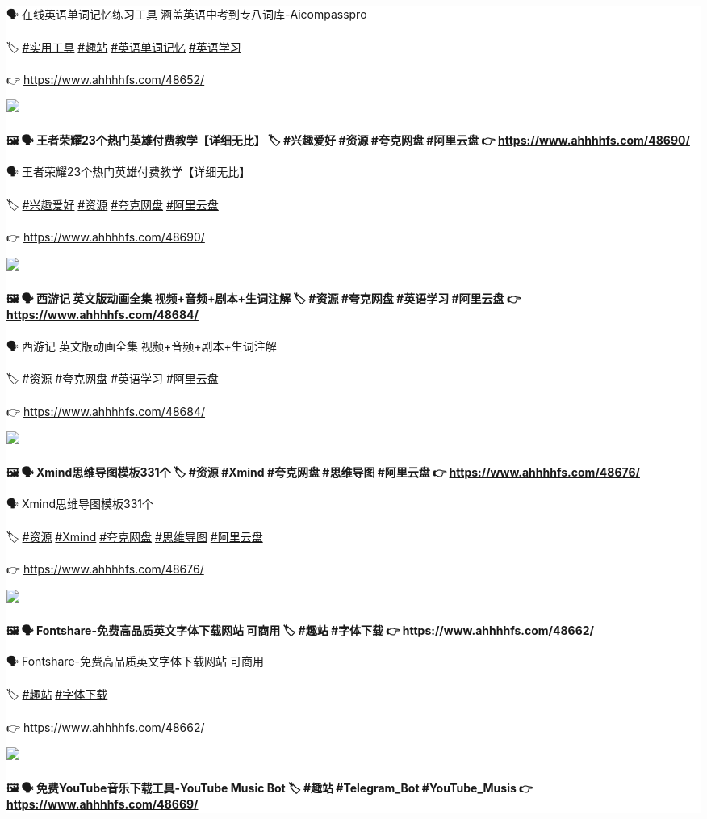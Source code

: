 <p><span class="emoji">🗣️</span> 在线英语单词记忆练习工具 涵盖英语中考到专八词库-Aicompasspro<br><br><span class="emoji">🏷️</span> <a href="https://t.me/abskoop/5590?q=%23%E5%AE%9E%E7%94%A8%E5%B7%A5%E5%85%B7">#实用工具</a> <a href="https://t.me/abskoop/5590?q=%23%E8%B6%A3%E7%AB%99">#趣站</a> <a href="https://t.me/abskoop/5590?q=%23%E8%8B%B1%E8%AF%AD%E5%8D%95%E8%AF%8D%E8%AE%B0%E5%BF%86">#英语单词记忆</a> <a href="https://t.me/abskoop/5590?q=%23%E8%8B%B1%E8%AF%AD%E5%AD%A6%E4%B9%A0">#英语学习</a><br><br><span class="emoji">👉</span> <a href="https://www.ahhhhfs.com/48652/" target="_blank" rel="noopener">https://www.ahhhhfs.com/48652/</a></p><img src="https://cdn5.telegram-cdn.org/file/C55ChvRKZgPZwA2aue3KkeWzR4mCKq6prjFSjbZZadanJHLIuzvfkyXsPtFZtyl-iS6kcGzoaUWhf1Q2OE4up4t2eISQq-OFda-_Hrg-6rsBiQwjFcT5rm-IoV6dVicJCeI5OlxGbF0efhtSoMPMjRn7BSfAp2tCasvC51KZpku_lu8WxJZBPuq1hbf88sGJtyHU6lCqcRzfC4TSy6AZ1Dq15wUTPRX53OYJcjmqz-K8rM9rNc8_IGp0sILdQEXXzubOxby6P2Kr9Q_RF0NjlzI3Peb9MBTffXZiJo5-dBFjv1nbqX5O2KZdlpQ-Tf2QVOQnYfesI2JZThkQ-R1cAA.jpg" referrerpolicy="no-referrer">

#### 🖼 🗣️ 王者荣耀23个热门英雄付费教学【详细无比】 🏷️ #兴趣爱好 #资源 #夸克网盘 #阿里云盘 👉 https://www.ahhhhfs.com/48690/
<p><span class="emoji">🗣️</span> 王者荣耀23个热门英雄付费教学【详细无比】<br><br><span class="emoji">🏷️</span> <a href="https://t.me/abskoop/5589?q=%23%E5%85%B4%E8%B6%A3%E7%88%B1%E5%A5%BD">#兴趣爱好</a> <a href="https://t.me/abskoop/5589?q=%23%E8%B5%84%E6%BA%90">#资源</a> <a href="https://t.me/abskoop/5589?q=%23%E5%A4%B8%E5%85%8B%E7%BD%91%E7%9B%98">#夸克网盘</a> <a href="https://t.me/abskoop/5589?q=%23%E9%98%BF%E9%87%8C%E4%BA%91%E7%9B%98">#阿里云盘</a><br><br><span class="emoji">👉</span> <a href="https://www.ahhhhfs.com/48690/" target="_blank" rel="noopener">https://www.ahhhhfs.com/48690/</a></p><img src="https://cdn5.telegram-cdn.org/file/atoE8uJE6Z_mkVneo0d61Kk_IDk5RDvTYUnoP7aw_cYdndhuUbmHwS8q9qrNcZKO_eo63NUT-9UXuLXqCWzqJyEvY4fKyo9to3HSh4CDH-1xrtIeh5NZhA65rVyS7LYnY4QFZd1YrHkdWVMrcNd344waUfCrvcxehzaC9gWgK0K-21WqgFqWSjbzfkT7NlOWvkz1jMpsNF73KA-zlR7WrM9xC5u_M5Tzi0YI4lUalB9ancy3e60wyZJUSYQAYF-RJJXPf4trqIFiGbLv2PAUzbWJjd5CNXKvfduxaiFlt4PPvIIcfeX0ey1InL3LMUT-qw8KXF1BGtVkjd1mKaO1qw.jpg" referrerpolicy="no-referrer">

#### 🖼 🗣️ 西游记 英文版动画全集 视频+音频+剧本+生词注解 🏷️ #资源 #夸克网盘 #英语学习 #阿里云盘 👉 https://www.ahhhhfs.com/48684/
<p><span class="emoji">🗣️</span> 西游记 英文版动画全集 视频+音频+剧本+生词注解<br><br><span class="emoji">🏷️</span> <a href="https://t.me/abskoop/5588?q=%23%E8%B5%84%E6%BA%90">#资源</a> <a href="https://t.me/abskoop/5588?q=%23%E5%A4%B8%E5%85%8B%E7%BD%91%E7%9B%98">#夸克网盘</a> <a href="https://t.me/abskoop/5588?q=%23%E8%8B%B1%E8%AF%AD%E5%AD%A6%E4%B9%A0">#英语学习</a> <a href="https://t.me/abskoop/5588?q=%23%E9%98%BF%E9%87%8C%E4%BA%91%E7%9B%98">#阿里云盘</a><br><br><span class="emoji">👉</span> <a href="https://www.ahhhhfs.com/48684/" target="_blank" rel="noopener">https://www.ahhhhfs.com/48684/</a></p><img src="https://cdn5.telegram-cdn.org/file/Rv36QimnlauXi5w2XlySkMJblgjK3Go9WXgNLWFNR2CdtPHibixNak_bhXvr7yirmMI0WsGncg1QqH84bbifufrkyQm39RYmlcw8tqSaJ4G9oZF9aDp4nfm9xxQglEMO6azw0Suu7_069KtxjZBxwciyiXDEx81papRN_LT1InXTHLy5wKGwyXOwf0ap7wPVSxXdog6h1xk8VMviLh0Xvi2fhqe0HLPcijpTyd7d_3y6ILBgVH1t90_fjCnBW05rG6Ge72Lwc4cJfRuxT7IcdtuNfDiqhBq1a_Txp7Om2EQuwzmS1UpsRJKh-K-QPTQ2IHAUm5ZqnBIB5EtAIBV_8Q.jpg" referrerpolicy="no-referrer">

#### 🖼 🗣️ Xmind思维导图模板331个 🏷️ #资源 #Xmind #夸克网盘 #思维导图 #阿里云盘 👉 https://www.ahhhhfs.com/48676/
<p><span class="emoji">🗣️</span> Xmind思维导图模板331个<br><br><span class="emoji">🏷️</span> <a href="https://t.me/abskoop/5587?q=%23%E8%B5%84%E6%BA%90">#资源</a> <a href="https://t.me/abskoop/5587?q=%23Xmind">#Xmind</a> <a href="https://t.me/abskoop/5587?q=%23%E5%A4%B8%E5%85%8B%E7%BD%91%E7%9B%98">#夸克网盘</a> <a href="https://t.me/abskoop/5587?q=%23%E6%80%9D%E7%BB%B4%E5%AF%BC%E5%9B%BE">#思维导图</a> <a href="https://t.me/abskoop/5587?q=%23%E9%98%BF%E9%87%8C%E4%BA%91%E7%9B%98">#阿里云盘</a><br><br><span class="emoji">👉</span> <a href="https://www.ahhhhfs.com/48676/" target="_blank" rel="noopener">https://www.ahhhhfs.com/48676/</a></p><img src="https://cdn5.telegram-cdn.org/file/BV2CWbqmFt5k0RrwRzHs6nMdXQC8v-U5DdARHx2qDw1HDJkBTDz1vtrs-EeH6BErdpjZM4Wwp2Af4CTZQMo5cxTU6vLlYU1osRmx5KyuIxwdl3u7fhEP291Cw69mpOhjEAgz4r4ss0nuZhlNn4VGBlA14zJ_HzhTu_t6XqaZcZ7pIE_on1YIhWjFf7fAXDkpHFmm90tMy1BZXEP7Qyi6xFKkFbLI8iImXxWiI5AFAPf7HAWZpdwCPD2WFnCn0GwkAosAN3bekpKNJEUPiupKI8CiFGNPVsQJZZyQICcMy6M4QiGCH6gbfkXwQnaK0yxvgkMdlomvdLsvuu9Qh54lvg.jpg" referrerpolicy="no-referrer">

#### 🖼 🗣️ Fontshare-免费高品质英文字体下载网站 可商用 🏷️ #趣站 #字体下载 👉 https://www.ahhhhfs.com/48662/
<p><span class="emoji">🗣️</span> Fontshare-免费高品质英文字体下载网站 可商用<br><br><span class="emoji">🏷️</span> <a href="https://t.me/abskoop/5586?q=%23%E8%B6%A3%E7%AB%99">#趣站</a> <a href="https://t.me/abskoop/5586?q=%23%E5%AD%97%E4%BD%93%E4%B8%8B%E8%BD%BD">#字体下载</a><br><br><span class="emoji">👉</span> <a href="https://www.ahhhhfs.com/48662/" target="_blank" rel="noopener">https://www.ahhhhfs.com/48662/</a></p><img src="https://cdn5.telegram-cdn.org/file/T75aa0u5i08HxapycFullpcskdv76avfO2iZNfv6JAhRLqfNHqdW60h8cZGu5QYGASXT1SBH1Q5NCyOoS9bbxSZxiKBCT_kHztZGaNbQWaNlXQvBs40nWpJFiKiDCc42zYArXC0JqSjiAgMsnbUFOyA_vkTvb40gges63ZEIqDAZP0uq6exnU5rwR6FudUePihZzCAJWwtu0i_a2xlk3oJ5cZpw0KnbakCMIQwV8OburwO7vs3tIUuD1xFH3KGcu-bb1nopVxL2zRE-P39rerT5BPqoi8VOXQIlAsfj1fIT7ZRHUAFbg9qRjZruCREaGNLfNuewkIcXfJ9mhKV-chA.jpg" referrerpolicy="no-referrer">

#### 🖼 🗣️ 免费YouTube音乐下载工具-YouTube Music Bot 🏷️ #趣站 #Telegram_Bot #YouTube_Musis 👉 https://www.ahhhhfs.com/48669/